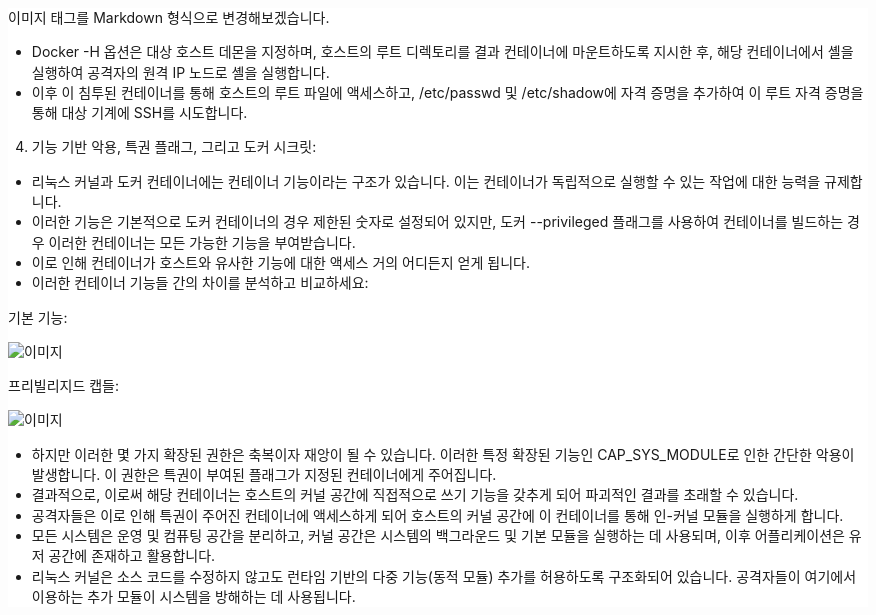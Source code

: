 <script>
     (adsbygoogle = window.adsbygoogle || []).push({});
</script>

이미지 태그를 Markdown 형식으로 변경해보겠습니다.

- Docker -H 옵션은 대상 호스트 데몬을 지정하며, 호스트의 루트 디렉토리를 결과 컨테이너에 마운트하도록 지시한 후, 해당 컨테이너에서 셸을 실행하여 공격자의 원격 IP 노드로 셸을 실행합니다.
- 이후 이 침투된 컨테이너를 통해 호스트의 루트 파일에 액세스하고, /etc/passwd 및 /etc/shadow에 자격 증명을 추가하여 이 루트 자격 증명을 통해 대상 기계에 SSH를 시도합니다.



<ins class="adsbygoogle"
     style="display:block"
     data-ad-client="ca-pub-4877378276818686"
     data-ad-slot="1898504329"
     data-ad-format="auto"
     data-full-width-responsive="true"></ins>

<script>
     (adsbygoogle = window.adsbygoogle || []).push({});
</script>

4. 기능 기반 악용, 특권 플래그, 그리고 도커 시크릿:

- 리눅스 커널과 도커 컨테이너에는 컨테이너 기능이라는 구조가 있습니다. 이는 컨테이너가 독립적으로 실행할 수 있는 작업에 대한 능력을 규제합니다.
- 이러한 기능은 기본적으로 도커 컨테이너의 경우 제한된 숫자로 설정되어 있지만, 도커 --privileged 플래그를 사용하여 컨테이너를 빌드하는 경우 이러한 컨테이너는 모든 가능한 기능을 부여받습니다.
- 이로 인해 컨테이너가 호스트와 유사한 기능에 대한 액세스 거의 어디든지 얻게 됩니다.
- 이러한 컨테이너 기능들 간의 차이를 분석하고 비교하세요:

기본 기능:

![이미지](/assets/img/2024-07-09-SimplifiedDockerContainerSecurityCommonExploitsandDefenses_28.png)



<ins class="adsbygoogle"
     style="display:block"
     data-ad-client="ca-pub-4877378276818686"
     data-ad-slot="1898504329"
     data-ad-format="auto"
     data-full-width-responsive="true"></ins>

<script>
     (adsbygoogle = window.adsbygoogle || []).push({});
</script>

프리빌리지드 캡들:

![이미지](/assets/img/2024-07-09-SimplifiedDockerContainerSecurityCommonExploitsandDefenses_29.png)

- 하지만 이러한 몇 가지 확장된 권한은 축복이자 재앙이 될 수 있습니다. 이러한 특정 확장된 기능인 CAP_SYS_MODULE로 인한 간단한 악용이 발생합니다. 이 권한은 특권이 부여된 플래그가 지정된 컨테이너에게 주어집니다.
- 결과적으로, 이로써 해당 컨테이너는 호스트의 커널 공간에 직접적으로 쓰기 기능을 갖추게 되어 파괴적인 결과를 초래할 수 있습니다.
- 공격자들은 이로 인해 특권이 주어진 컨테이너에 액세스하게 되어 호스트의 커널 공간에 이 컨테이너를 통해 인-커널 모듈을 실행하게 합니다.
- 모든 시스템은 운영 및 컴퓨팅 공간을 분리하고, 커널 공간은 시스템의 백그라운드 및 기본 모듈을 실행하는 데 사용되며, 이후 어플리케이션은 유저 공간에 존재하고 활용합니다.
- 리눅스 커널은 소스 코드를 수정하지 않고도 런타임 기반의 다중 기능(동적 모듈) 추가를 허용하도록 구조화되어 있습니다. 공격자들이 여기에서 이용하는 추가 모듈이 시스템을 방해하는 데 사용됩니다.
